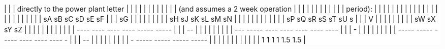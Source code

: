 |                                      | | directly to the power plant letter |
|                                      |    |                                 |
|                                      |       |                              |
|                                      | | (and assumes a 2 week operation    |
|                                      |    |                                 |
|                                      |       |                              |
|                                      | | period):                           |
|                                      |    |                                 |
|                                      |       |                              |
|                                      | |                                    |
|                                      |    |                                 |
|                                      |       |                              |
|                                      | |   sA   sB   sC   sD   sE    sF     |
|                                      | sG |                                 |
|                                      |       |                              |
|                                      | |     sH    sJ   sK   sL   sM   sN   |
|                                      |    |                                 |
|                                      |       |                              |
|                                      | | sP    sQ    sR    sS   sT   sU   s |
|                                      | V  |                                 |
|                                      |       |                              |
|                                      | |   sW    sX    sY    sZ             |
|                                      |    |                                 |
|                                      |       |                              |
|                                      | |   ---- ---- ---- ---- ----- -----  |
|                                      | -- |                                 |
|                                      |       |                              |
|                                      | | --- ----- ---- ---- ---- ---- ---- |
|                                      | -  |                                 |
|                                      |       |                              |
|                                      | | ----- ----- ----- ---- ---- ---- - |
|                                      | -- |                                 |
|                                      |       |                              |
|                                      | | - ----- ----- ----- -----          |
|                                      |    |                                 |
|                                      |       |                              |
|                                      | |   1    1    1    1    1.5   1.5    |